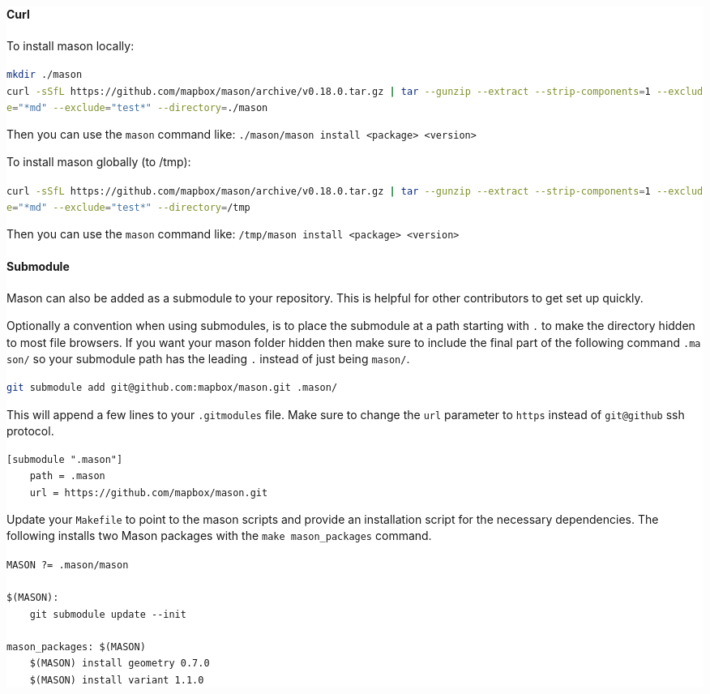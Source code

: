 #### Curl

To install mason locally:

```sh
mkdir ./mason
curl -sSfL https://github.com/mapbox/mason/archive/v0.18.0.tar.gz | tar --gunzip --extract --strip-components=1 --exclude="*md" --exclude="test*" --directory=./mason
```

Then you can use the `mason` command like: `./mason/mason install <package> <version>`

To install mason globally (to /tmp):

```sh
curl -sSfL https://github.com/mapbox/mason/archive/v0.18.0.tar.gz | tar --gunzip --extract --strip-components=1 --exclude="*md" --exclude="test*" --directory=/tmp
```

Then you can use the `mason` command like: `/tmp/mason install <package> <version>`

#### Submodule

Mason can also be added as a submodule to your repository. This is helpful for other contributors to get set up quickly.

Optionally a convention when using submodules, is to place the submodule at a path starting with `.` to make the directory hidden to most file browsers. If you want your mason folder hidden then make sure to include the final part of the following command `.mason/` so your submodule path has the leading `.` instead of just being `mason/`.

```bash
git submodule add git@github.com:mapbox/mason.git .mason/
```

This will append a few lines to your `.gitmodules` file. Make sure to change the `url` parameter to `https` instead of `git@github` ssh protocol.

```
[submodule ".mason"]
    path = .mason
    url = https://github.com/mapbox/mason.git
```

Update your `Makefile` to point to the mason scripts and provide an installation script for the necessary dependencies. The following installs two Mason packages with the `make mason_packages` command.

```Make
MASON ?= .mason/mason

$(MASON):
    git submodule update --init

mason_packages: $(MASON)
    $(MASON) install geometry 0.7.0
    $(MASON) install variant 1.1.0
```
